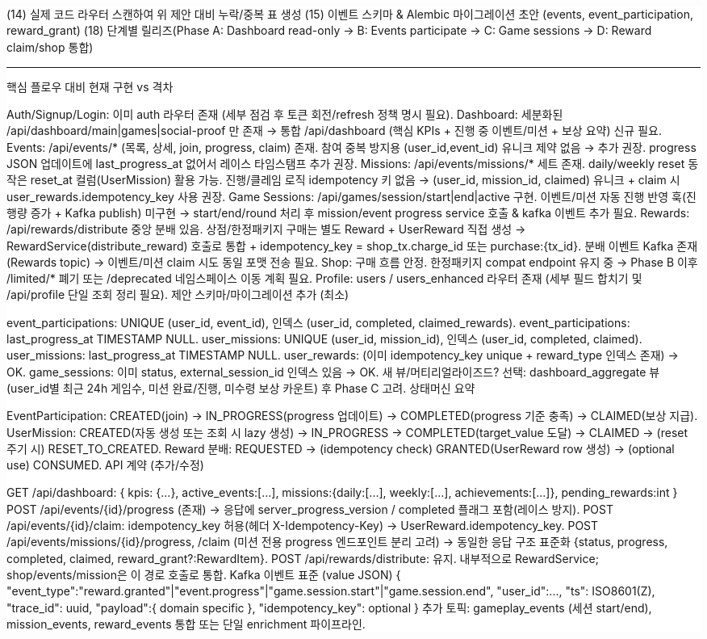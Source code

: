 (14) 실제 코드 라우터 스캔하여 위 제안 대비 누락/중복 표 생성
(15) 이벤트 스키마 & Alembic 마이그레이션 초안 (events, event_participation, reward_grant)
(18) 단계별 릴리즈(Phase A: Dashboard read-only → B: Events participate → C: Game sessions → D: Reward claim/shop 통합)


-----

핵심 플로우 대비 현재 구현 vs 격차

Auth/Signup/Login: 이미 auth 라우터 존재 (세부 점검 후 토큰 회전/refresh 정책 명시 필요).
Dashboard: 세분화된 /api/dashboard/main|games|social-proof 만 존재 → 통합 /api/dashboard (핵심 KPIs + 진행 중 이벤트/미션 + 보상 요약) 신규 필요.
Events: /api/events/* (목록, 상세, join, progress, claim) 존재. 참여 중복 방지용 (user_id,event_id) 유니크 제약 없음 → 추가 권장. progress JSON 업데이트에 last_progress_at 없어서 레이스 타임스탬프 추가 권장.
Missions: /api/events/missions/* 세트 존재. daily/weekly reset 동작은 reset_at 컬럼(UserMission) 활용 가능. 진행/클레임 로직 idempotency 키 없음 → (user_id, mission_id, claimed) 유니크 + claim 시 user_rewards.idempotency_key 사용 권장.
Game Sessions: /api/games/session/start|end|active 구현. 이벤트/미션 자동 진행 반영 훅(진행량 증가 + Kafka publish) 미구현 → start/end/round 처리 후 mission/event progress service 호출 & kafka 이벤트 추가 필요.
Rewards: /api/rewards/distribute 중앙 분배 있음. 상점/한정패키지 구매는 별도 Reward + UserReward 직접 생성 → RewardService(distribute_reward) 호출로 통합 + idempotency_key = shop_tx.charge_id 또는 purchase:{tx_id}. 분배 이벤트 Kafka 존재(Rewards topic) → 이벤트/미션 claim 시도 동일 포맷 전송 필요.
Shop: 구매 흐름 안정. 한정패키지 compat endpoint 유지 중 → Phase B 이후 /limited/* 폐기 또는 /deprecated 네임스페이스 이동 계획 필요.
Profile: users / users_enhanced 라우터 존재 (세부 필드 합치기 및 /api/profile 단일 조회 정리 필요).
제안 스키마/마이그레이션 추가 (최소)

event_participations: UNIQUE (user_id, event_id), 인덱스 (user_id, completed, claimed_rewards).
event_participations: last_progress_at TIMESTAMP NULL.
user_missions: UNIQUE (user_id, mission_id), 인덱스 (user_id, completed, claimed).
user_missions: last_progress_at TIMESTAMP NULL.
user_rewards: (이미 idempotency_key unique + reward_type 인덱스 존재) → OK.
game_sessions: 이미 status, external_session_id 인덱스 있음 → OK.
새 뷰/머티리얼라이즈드? 선택: dashboard_aggregate 뷰 (user_id별 최근 24h 게임수, 미션 완료/진행, 미수령 보상 카운트) 후 Phase C 고려.
상태머신 요약

EventParticipation: CREATED(join) → IN_PROGRESS(progress 업데이트) → COMPLETED(progress 기준 충족) → CLAIMED(보상 지급).
UserMission: CREATED(자동 생성 또는 조회 시 lazy 생성) → IN_PROGRESS → COMPLETED(target_value 도달) → CLAIMED → (reset 주기 시) RESET_TO_CREATED.
Reward 분배: REQUESTED → (idempotency check) GRANTED(UserReward row 생성) → (optional use) CONSUMED.
API 계약 (추가/수정)

GET /api/dashboard: { kpis: {...}, active_events:[...], missions:{daily:[...], weekly:[...], achievements:[...]}, pending_rewards:int }
POST /api/events/{id}/progress (존재) → 응답에 server_progress_version / completed 플래그 포함(레이스 방지).
POST /api/events/{id}/claim: idempotency_key 허용(헤더 X-Idempotency-Key) → UserReward.idempotency_key.
POST /api/events/missions/{id}/progress, /claim (미션 전용 progress 엔드포인트 분리 고려) → 동일한 응답 구조 표준화 {status, progress, completed, claimed, reward_grant?:RewardItem}.
POST /api/rewards/distribute: 유지. 내부적으로 RewardService; shop/events/mission은 이 경로 호출로 통합.
Kafka 이벤트 표준 (value JSON) { "event_type":"reward.granted"|"event.progress"|"game.session.start"|"game.session.end", "user_id":..., "ts": ISO8601(Z), "trace_id": uuid, "payload":{ domain specific }, "idempotency_key": optional } 추가 토픽: gameplay_events (세션 start/end), mission_events, reward_events 통합 또는 단일 enrichment 파이프라인.
